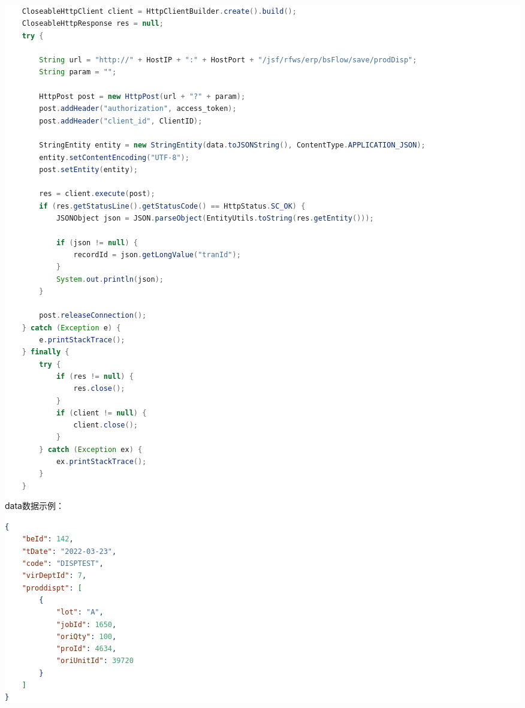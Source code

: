 ```java
	CloseableHttpClient client = HttpClientBuilder.create().build();
	CloseableHttpResponse res = null;
	try {

		String url = "http://" + HostIP + ":" + HostPort + "/jsf/rfws/erp/bsFlow/save/prodDisp";
		String param = "";

		HttpPost post = new HttpPost(url + "?" + param);
		post.addHeader("authorization", access_token);
		post.addHeader("client_id", ClientID);

		StringEntity entity = new StringEntity(data.toJSONString(), ContentType.APPLICATION_JSON);
		entity.setContentEncoding("UTF-8");
		post.setEntity(entity);

		res = client.execute(post);
		if (res.getStatusLine().getStatusCode() == HttpStatus.SC_OK) {
			JSONObject json = JSON.parseObject(EntityUtils.toString(res.getEntity()));

			if (json != null) {
				recordId = json.getLongValue("tranId");
			}
			System.out.println(json);
		}

		post.releaseConnection();
	} catch (Exception e) {
		e.printStackTrace();
	} finally {
		try {
			if (res != null) {
				res.close();
			}
			if (client != null) {
				client.close();
			}
		} catch (Exception ex) {
			ex.printStackTrace();
		}
	}
```

data数据示例：

```json
{
    "beId": 142,
    "tDate": "2022-03-23",
    "code": "DISPTEST",
    "virDeptId": 7,
    "proddispt": [
        {
            "lot": "A",
            "jobId": 1650,
            "oriQty": 100,
            "proId": 4634,
            "oriUnitId": 39720
        }
    ]
}
```
